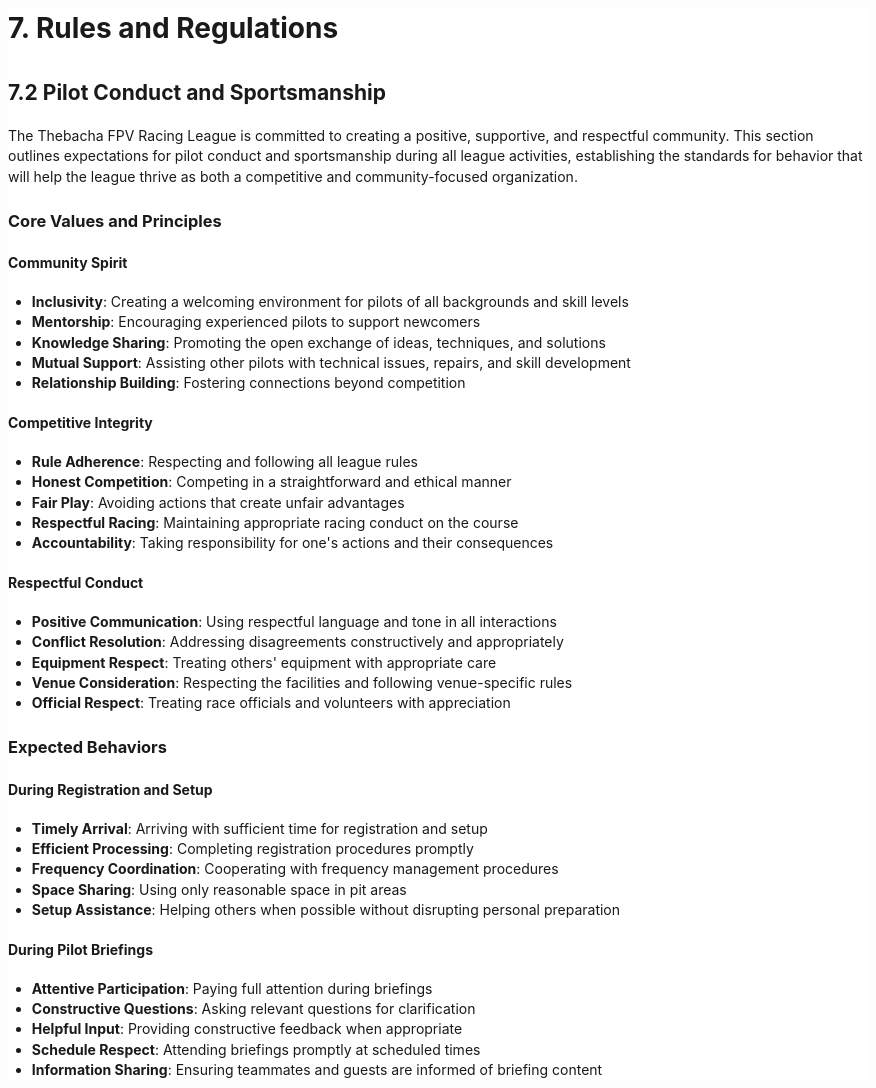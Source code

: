 # 7. Rules and Regulations

## 7.2 Pilot Conduct and Sportsmanship

The Thebacha FPV Racing League is committed to creating a positive, supportive, and respectful community. This section outlines expectations for pilot conduct and sportsmanship during all league activities, establishing the standards for behavior that will help the league thrive as both a competitive and community-focused organization.

### Core Values and Principles

#### Community Spirit

- **Inclusivity**: Creating a welcoming environment for pilots of all backgrounds and skill levels  
- **Mentorship**: Encouraging experienced pilots to support newcomers  
- **Knowledge Sharing**: Promoting the open exchange of ideas, techniques, and solutions  
- **Mutual Support**: Assisting other pilots with technical issues, repairs, and skill development  
- **Relationship Building**: Fostering connections beyond competition  

#### Competitive Integrity

- **Rule Adherence**: Respecting and following all league rules  
- **Honest Competition**: Competing in a straightforward and ethical manner  
- **Fair Play**: Avoiding actions that create unfair advantages  
- **Respectful Racing**: Maintaining appropriate racing conduct on the course  
- **Accountability**: Taking responsibility for one's actions and their consequences  

#### Respectful Conduct

- **Positive Communication**: Using respectful language and tone in all interactions  
- **Conflict Resolution**: Addressing disagreements constructively and appropriately  
- **Equipment Respect**: Treating others' equipment with appropriate care  
- **Venue Consideration**: Respecting the facilities and following venue-specific rules  
- **Official Respect**: Treating race officials and volunteers with appreciation  

### Expected Behaviors

#### During Registration and Setup

- **Timely Arrival**: Arriving with sufficient time for registration and setup  
- **Efficient Processing**: Completing registration procedures promptly  
- **Frequency Coordination**: Cooperating with frequency management procedures  
- **Space Sharing**: Using only reasonable space in pit areas  
- **Setup Assistance**: Helping others when possible without disrupting personal preparation  

#### During Pilot Briefings

- **Attentive Participation**: Paying full attention during briefings  
- **Constructive Questions**: Asking relevant questions for clarification  
- **Helpful Input**: Providing constructive feedback when appropriate  
- **Schedule Respect**: Attending briefings promptly at scheduled times  
- **Information Sharing**: Ensuring teammates and guests are informed of briefing content  
